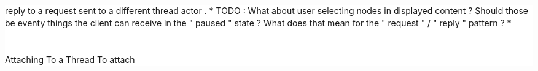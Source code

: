 reply
to
a
request
sent
to
a
different
thread
actor
.
*
TODO
:
What
about
user
selecting
nodes
in
displayed
content
?
Should
those
be
eventy
things
the
client
can
receive
in
the
"
paused
"
state
?
What
does
that
mean
for
the
"
request
"
/
"
reply
"
pattern
?
*
#
#
#
Attaching
To
a
Thread
To
attach